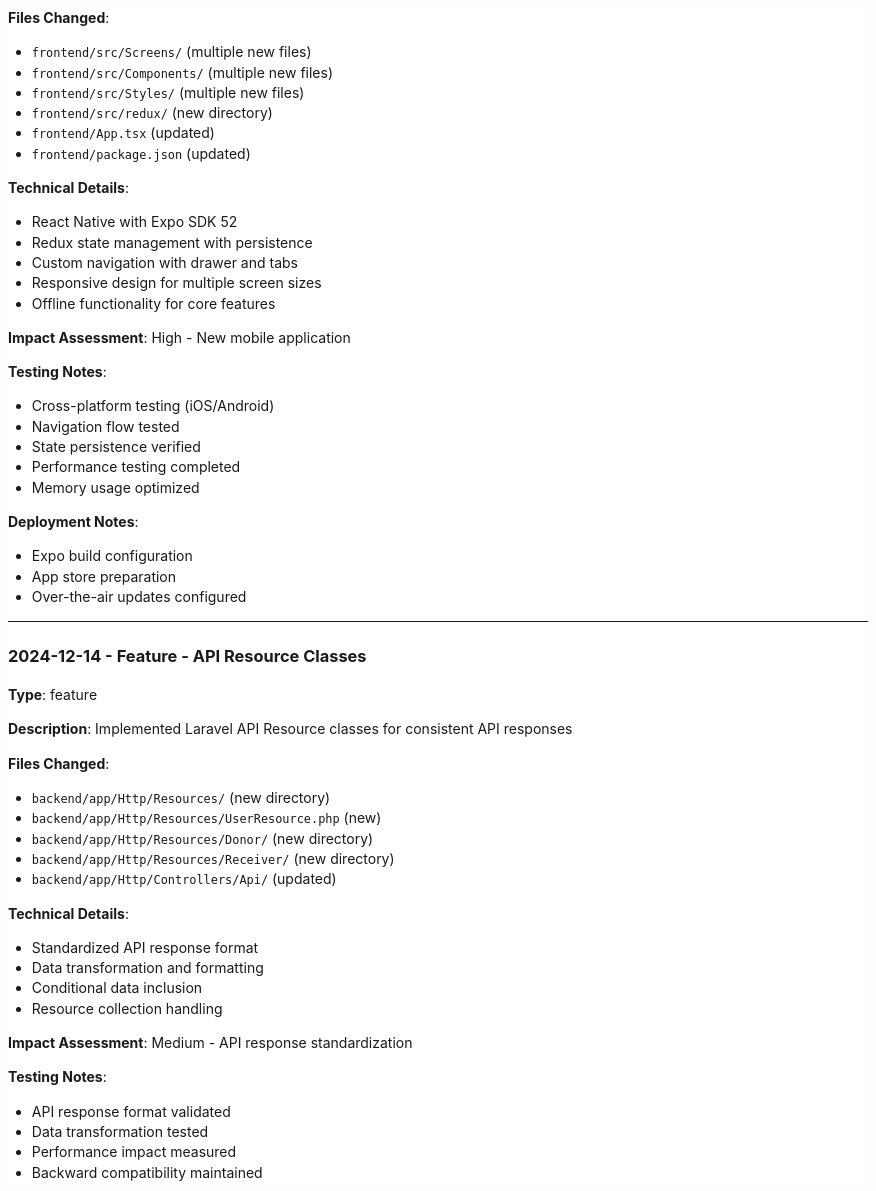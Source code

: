 **Files Changed**:
- `frontend/src/Screens/` (multiple new files)
- `frontend/src/Components/` (multiple new files)
- `frontend/src/Styles/` (multiple new files)
- `frontend/src/redux/` (new directory)
- `frontend/App.tsx` (updated)
- `frontend/package.json` (updated)

**Technical Details**:
- React Native with Expo SDK 52
- Redux state management with persistence
- Custom navigation with drawer and tabs
- Responsive design for multiple screen sizes
- Offline functionality for core features

**Impact Assessment**: High - New mobile application

**Testing Notes**:
- Cross-platform testing (iOS/Android)
- Navigation flow tested
- State persistence verified
- Performance testing completed
- Memory usage optimized

**Deployment Notes**:
- Expo build configuration
- App store preparation
- Over-the-air updates configured

---

### 2024-12-14 - Feature - API Resource Classes

**Type**: feature

**Description**: Implemented Laravel API Resource classes for consistent API responses

**Files Changed**:
- `backend/app/Http/Resources/` (new directory)
- `backend/app/Http/Resources/UserResource.php` (new)
- `backend/app/Http/Resources/Donor/` (new directory)
- `backend/app/Http/Resources/Receiver/` (new directory)
- `backend/app/Http/Controllers/Api/` (updated)

**Technical Details**:
- Standardized API response format
- Data transformation and formatting
- Conditional data inclusion
- Resource collection handling

**Impact Assessment**: Medium - API response standardization

**Testing Notes**:
- API response format validated
- Data transformation tested
- Performance impact measured
- Backward compatibility maintained
